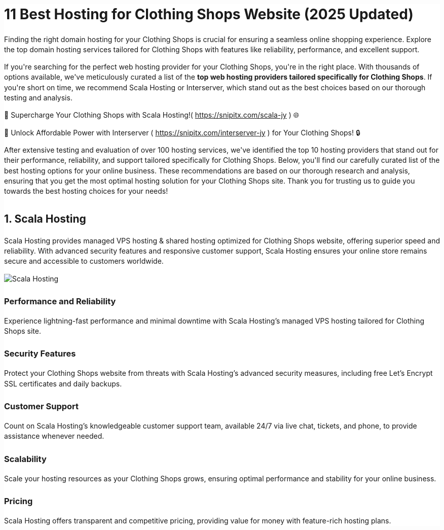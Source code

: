 # 11 Best Hosting for Clothing Shops Website (2025 Updated)

Finding the right domain hosting for your Clothing Shops is crucial for ensuring a seamless online shopping experience. Explore the top domain hosting services tailored for Clothing Shops with features like reliability, performance, and excellent support.

If you're searching for the perfect web hosting provider for your Clothing Shops, you're in the right place. With thousands of options available, we've meticulously curated a list of the **top web hosting providers tailored specifically for Clothing Shops**. If you're short on time, we recommend Scala Hosting or Interserver, which stand out as the best choices based on our thorough testing and analysis.

🚀 Supercharge Your Clothing Shops with Scala Hosting!( https://snipitx.com/scala-jy ) 🌐 

💸 Unlock Affordable Power with Interserver ( https://snipitx.com/interserver-jy ) for Your Clothing Shops! 🔒

After extensive testing and evaluation of over 100 hosting services, we've identified the top 10 hosting providers that stand out for their performance, reliability, and support tailored specifically for Clothing Shops. Below, you'll find our carefully curated list of the best hosting options for your online business. These recommendations are based on our thorough research and analysis, ensuring that you get the most optimal hosting solution for your Clothing Shops site. Thank you for trusting us to guide you towards the best hosting choices for your needs!

## 1. Scala Hosting

Scala Hosting provides managed VPS hosting & shared hosting optimized for Clothing Shops website, offering superior speed and reliability. With advanced security features and responsive customer support, Scala Hosting ensures your online store remains secure and accessible to customers worldwide.

![Scala Hosting](https://i.imgur.com/uJ5JIK3.png "Scala Web Hosting")

### Performance and Reliability
Experience lightning-fast performance and minimal downtime with Scala Hosting’s managed VPS hosting tailored for Clothing Shops site.

### Security Features
Protect your Clothing Shops website from threats with Scala Hosting’s advanced security measures, including free Let’s Encrypt SSL certificates and daily backups.

### Customer Support
Count on Scala Hosting’s knowledgeable customer support team, available 24/7 via live chat, tickets, and phone, to provide assistance whenever needed.

### Scalability
Scale your hosting resources as your Clothing Shops grows, ensuring optimal performance and stability for your online business.

### Pricing
Scala Hosting offers transparent and competitive pricing, providing value for money with feature-rich hosting plans.
